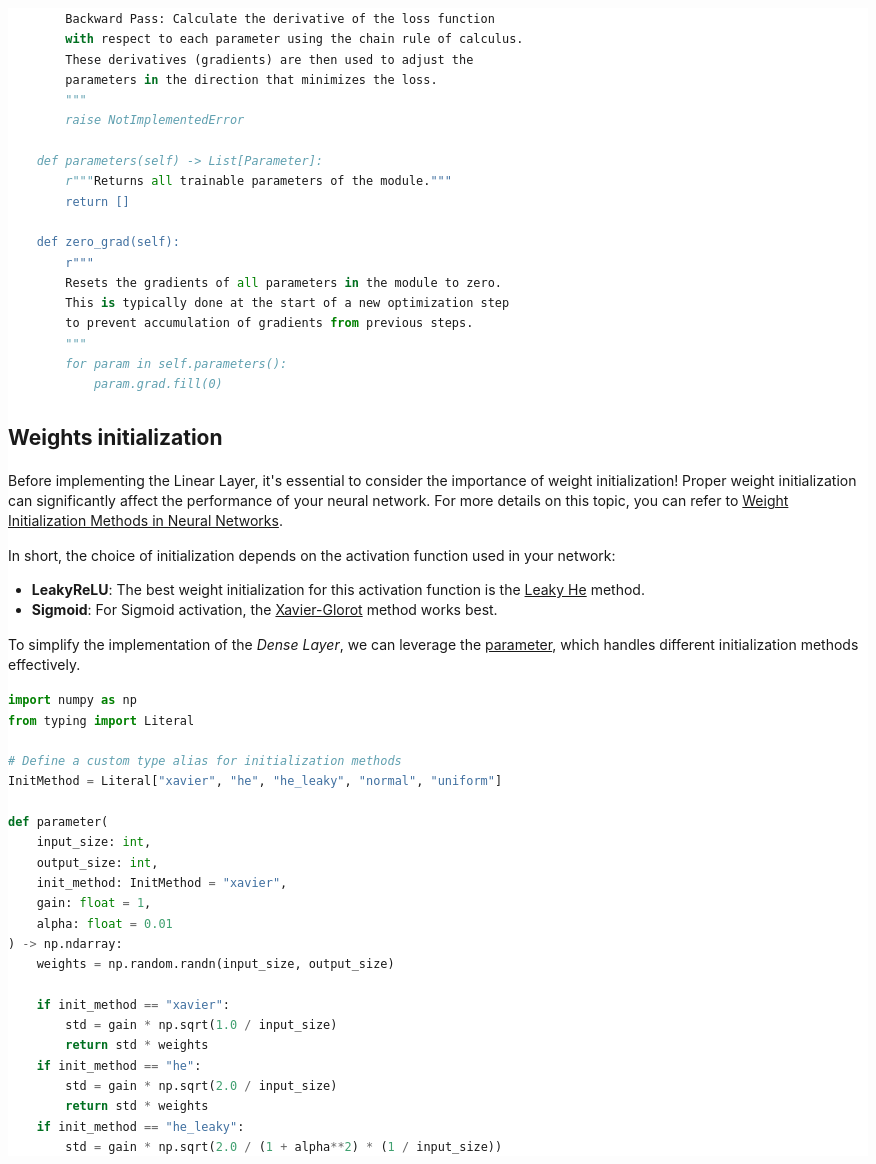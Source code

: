 ```python
        Backward Pass: Calculate the derivative of the loss function
        with respect to each parameter using the chain rule of calculus.
        These derivatives (gradients) are then used to adjust the
        parameters in the direction that minimizes the loss.
        """
        raise NotImplementedError

    def parameters(self) -> List[Parameter]:
        r"""Returns all trainable parameters of the module."""
        return []

    def zero_grad(self):
        r"""
        Resets the gradients of all parameters in the module to zero.
        This is typically done at the start of a new optimization step
        to prevent accumulation of gradients from previous steps.
        """
        for param in self.parameters():
            param.grad.fill(0)


```


## Weights initialization

Before implementing the Linear Layer, it's essential to consider the importance of weight initialization! Proper weight initialization can significantly affect the performance of your neural network. For more details on this topic, you can refer to [Weight Initialization Methods in Neural Networks](./weights_init.md).

In short, the choice of initialization depends on the activation function used in your network:

* **LeakyReLU**: The best weight initialization for this activation function is the [Leaky He](./weights_init.md#he-initialization-for-leakyrelu) method.
* **Sigmoid**: For Sigmoid activation, the [Xavier-Glorot](./weights_init.md#xavier-glorot-initialization) method works best.

To simplify the implementation of the *Dense Layer*, we can leverage the [parameter](./weights_init.md#universal-parameter-implementation), which handles different initialization methods effectively.


```python
import numpy as np
from typing import Literal

# Define a custom type alias for initialization methods
InitMethod = Literal["xavier", "he", "he_leaky", "normal", "uniform"]

def parameter(
    input_size: int,
    output_size: int,
    init_method: InitMethod = "xavier",
    gain: float = 1,
    alpha: float = 0.01
) -> np.ndarray:
    weights = np.random.randn(input_size, output_size)

    if init_method == "xavier":
        std = gain * np.sqrt(1.0 / input_size)
        return std * weights
    if init_method == "he":
        std = gain * np.sqrt(2.0 / input_size)
        return std * weights
    if init_method == "he_leaky":
        std = gain * np.sqrt(2.0 / (1 + alpha**2) * (1 / input_size))
```